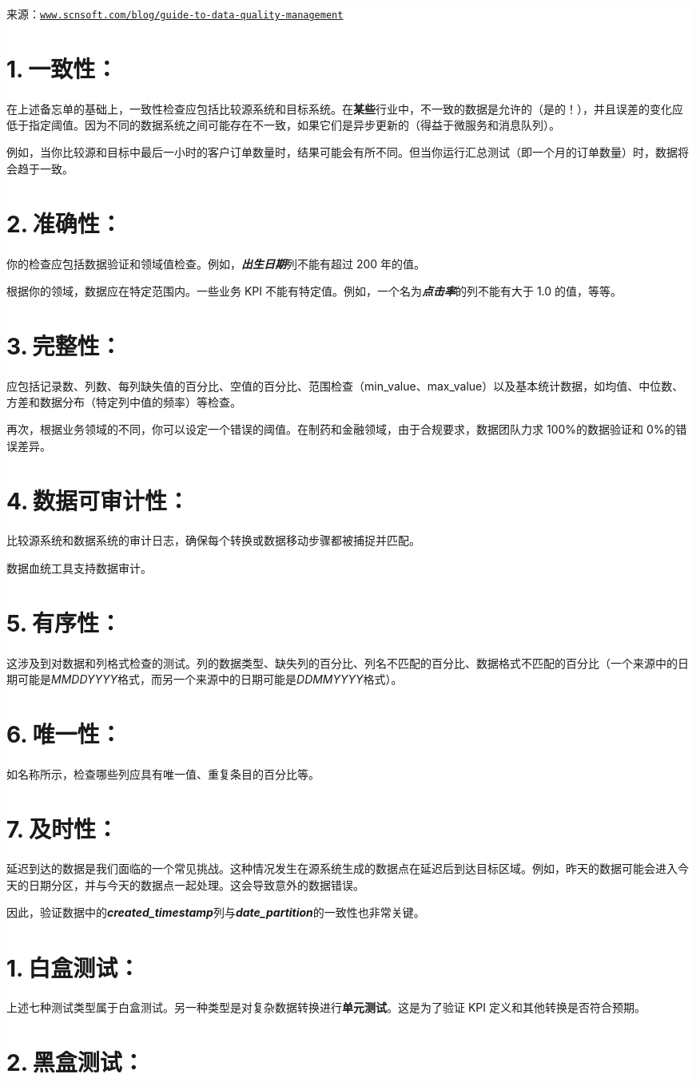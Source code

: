 来源：[`www.scnsoft.com/blog/guide-to-data-quality-management`](https://www.scnsoft.com/blog/guide-to-data-quality-management)

# 1\. 一致性：

在上述备忘单的基础上，一致性检查应包括比较源系统和目标系统。在**某些**行业中，不一致的数据是允许的（是的！），并且误差的变化应低于指定阈值。因为不同的数据系统之间可能存在不一致，如果它们是异步更新的（得益于微服务和消息队列）。

例如，当你比较源和目标中最后一小时的客户订单数量时，结果可能会有所不同。但当你运行汇总测试（即一个月的订单数量）时，数据将会趋于一致。

# 2\. 准确性：

你的检查应包括数据验证和领域值检查。例如，***出生日期***列不能有超过 200 年的值。

根据你的领域，数据应在特定范围内。一些业务 KPI 不能有特定值。例如，一个名为***点击率***的列不能有大于 1.0 的值，等等。

# 3\. 完整性：

应包括记录数、列数、每列缺失值的百分比、空值的百分比、范围检查（min_value、max_value）以及基本统计数据，如均值、中位数、方差和数据分布（特定列中值的频率）等检查。

再次，根据业务领域的不同，你可以设定一个错误的阈值。在制药和金融领域，由于合规要求，数据团队力求 100%的数据验证和 0%的错误差异。

# 4\. 数据可审计性：

比较源系统和数据系统的审计日志，确保每个转换或数据移动步骤都被捕捉并匹配。

数据血统工具支持数据审计。

# 5\. 有序性：

这涉及到对数据和列格式检查的测试。列的数据类型、缺失列的百分比、列名不匹配的百分比、数据格式不匹配的百分比（一个来源中的日期可能是*MMDDYYYY*格式，而另一个来源中的日期可能是*DDMMYYYY*格式）。

# 6\. 唯一性：

如名称所示，检查哪些列应具有唯一值、重复条目的百分比等。

# 7\. 及时性：

延迟到达的数据是我们面临的一个常见挑战。这种情况发生在源系统生成的数据点在延迟后到达目标区域。例如，昨天的数据可能会进入今天的日期分区，并与今天的数据点一起处理。这会导致意外的数据错误。

因此，验证数据中的***created_timestamp***列与***date_partition***的一致性也非常关键。

# 1\. 白盒测试：

上述七种测试类型属于白盒测试。另一种类型是对复杂数据转换进行**单元测试**。这是为了验证 KPI 定义和其他转换是否符合预期。

# 2\. 黑盒测试：
